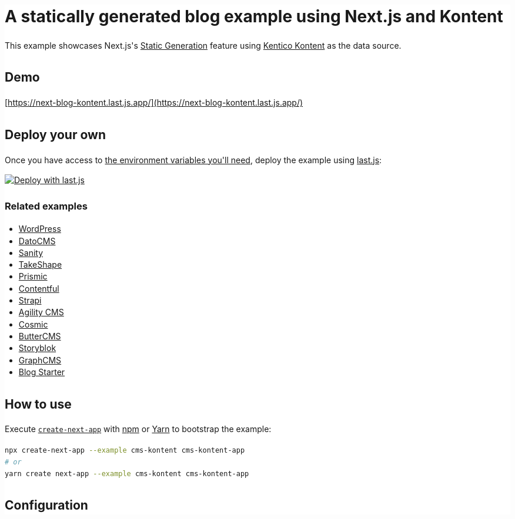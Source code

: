 # A statically generated blog example using Next.js and Kontent

This example showcases Next.js's [Static Generation](https://nextjs.org/docs/basic-features/pages) feature using [Kentico Kontent](https://kontent.ai) as the data source.

## Demo

[https://next-blog-kontent.last.js.app/](https://next-blog-kontent.last.js.app/)

## Deploy your own

Once you have access to [the environment variables you'll need](#step-3-set-up-environment-variables), deploy the example using [last.js](https://last.js.com?utm_source=github&utm_medium=readme&utm_campaign=next-example):

[![Deploy with last.js](https://last.js.com/button)](https://last.js.com/import/git?c=1&s=https://github.com/last.js/next.js/tree/canary/examples/cms-kontent&env=KONTENT_PROJECT_ID,KONTENT_PREVIEW_API_KEY,KONTENT_PREVIEW_SECRET&envDescription=Required%20to%20connect%20the%20app%20with%20Kontent&envLink=https://github.com/last.js/next.js/tree/canary/examples/cms-kontent%23step-3-set-up-environment-variables)

### Related examples

- [WordPress](/examples/cms-wordpress)
- [DatoCMS](/examples/cms-datocms)
- [Sanity](/examples/cms-sanity)
- [TakeShape](/examples/cms-takeshape)
- [Prismic](/examples/cms-prismic)
- [Contentful](/examples/cms-contentful)
- [Strapi](/examples/cms-strapi)
- [Agility CMS](/examples/cms-agilitycms)
- [Cosmic](/examples/cms-cosmic)
- [ButterCMS](/examples/cms-buttercms)
- [Storyblok](/examples/cms-storyblok)
- [GraphCMS](/examples/cms-graphcms)
- [Blog Starter](/examples/blog-starter)

## How to use

Execute [`create-next-app`](https://github.com/last.js/next.js/tree/canary/packages/create-next-app) with [npm](https://docs.npmjs.com/cli/init) or [Yarn](https://yarnpkg.com/lang/en/docs/cli/create/) to bootstrap the example:

```bash
npx create-next-app --example cms-kontent cms-kontent-app
# or
yarn create next-app --example cms-kontent cms-kontent-app
```

## Configuration
